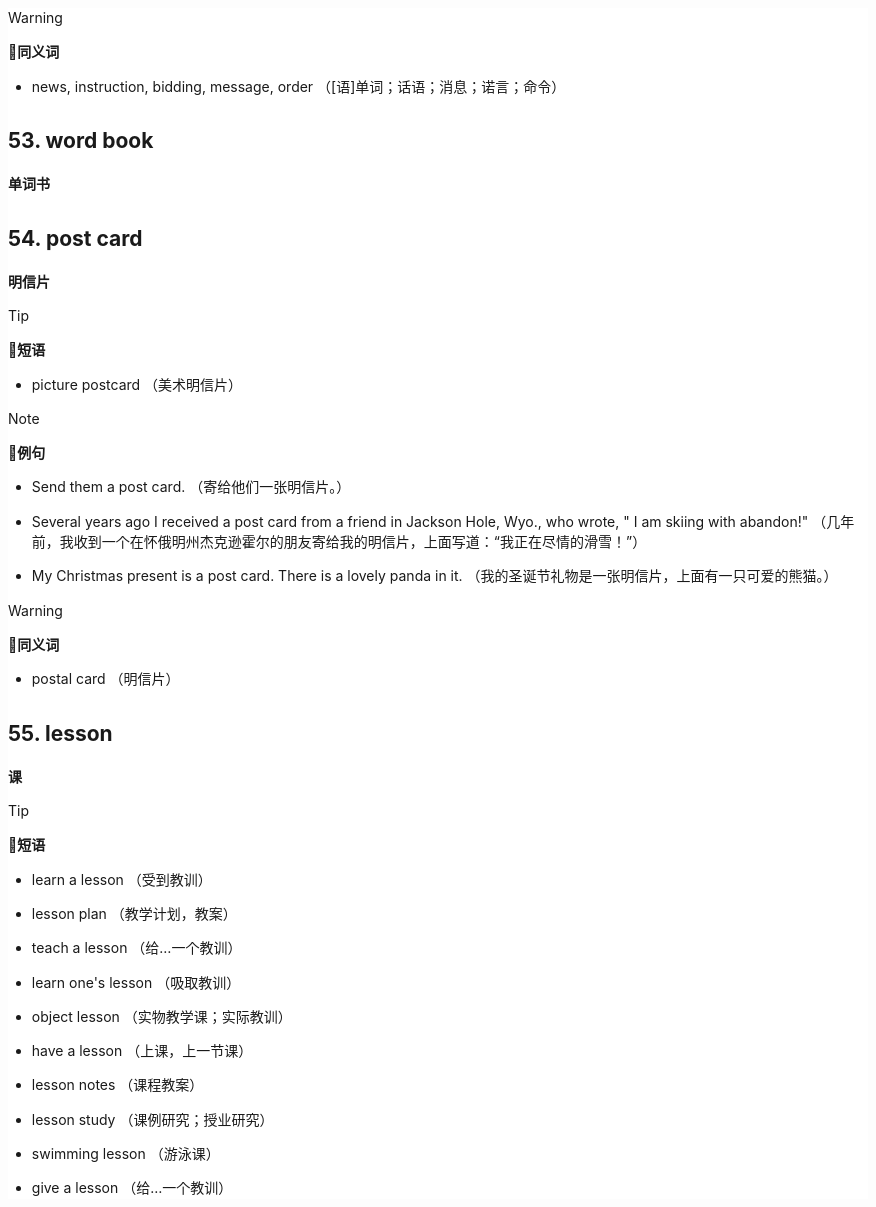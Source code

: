 > [!WARNING]
> **🤔同义词**
> - news, instruction, bidding, message, order （[语]单词；话语；消息；诺言；命令）
>

## 53. word book

**单词书**

## 54. post card

**明信片**

> [!TIP]
> **🤩短语**
> - picture postcard （美术明信片）
>

> [!NOTE]
> **🎤例句**
> - Send them a post card. （寄给他们一张明信片。）
>
> - Several years ago I received a post card from a friend in Jackson Hole, Wyo., who wrote, " I am skiing with abandon!" （几年前，我收到一个在怀俄明州杰克逊霍尔的朋友寄给我的明信片，上面写道：“我正在尽情的滑雪！”）
>
> - My Christmas present is a post card. There is a lovely panda in it. （我的圣诞节礼物是一张明信片，上面有一只可爱的熊猫。）
>

> [!WARNING]
> **🤔同义词**
> - postal card （明信片）
>

## 55. lesson

**课**

> [!TIP]
> **🤩短语**
> - learn a lesson （受到教训）
>
> - lesson plan （教学计划，教案）
>
> - teach a lesson （给…一个教训）
>
> - learn one's lesson （吸取教训）
>
> - object lesson （实物教学课；实际教训）
>
> - have a lesson （上课，上一节课）
>
> - lesson notes （课程教案）
>
> - lesson study （课例研究；授业研究）
>
> - swimming lesson （游泳课）
>
> - give a lesson （给…一个教训）
>
